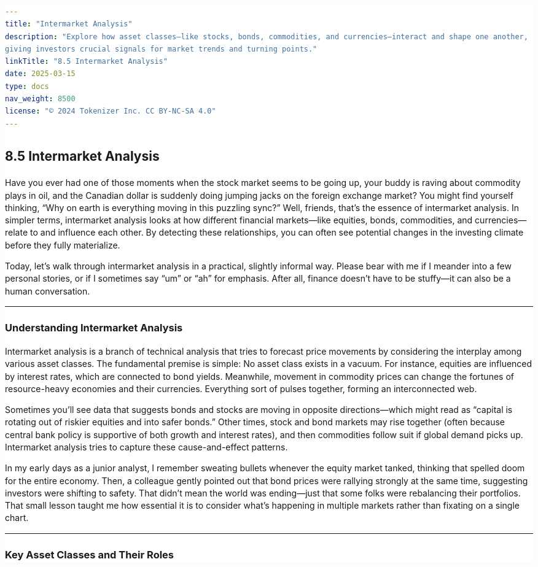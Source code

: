 ```yaml
---
title: "Intermarket Analysis"
description: "Explore how asset classes—like stocks, bonds, commodities, and currencies—interact and shape one another, giving investors crucial signals for market trends and turning points."
linkTitle: "8.5 Intermarket Analysis"
date: 2025-03-15
type: docs
nav_weight: 8500
license: "© 2024 Tokenizer Inc. CC BY-NC-SA 4.0"
---
```


## 8.5 Intermarket Analysis

Have you ever had one of those moments when the stock market seems to be going up, your buddy is raving about commodity plays in oil, and the Canadian dollar is suddenly doing jumping jacks on the foreign exchange market? You might find yourself thinking, “Why on earth is everything moving in this puzzling sync?” Well, friends, that’s the essence of intermarket analysis. In simpler terms, intermarket analysis looks at how different financial markets—like equities, bonds, commodities, and currencies—relate to and influence each other. By detecting these relationships, you can often see potential changes in the investing climate before they fully materialize.

Today, let’s walk through intermarket analysis in a practical, slightly informal way. Please bear with me if I meander into a few personal stories, or if I sometimes say “um” or “ah” for emphasis. After all, finance doesn’t have to be stuffy—it can also be a human conversation.

---

### Understanding Intermarket Analysis

Intermarket analysis is a branch of technical analysis that tries to forecast price movements by considering the interplay among various asset classes. The fundamental premise is simple: No asset class exists in a vacuum. For instance, equities are influenced by interest rates, which are connected to bond yields. Meanwhile, movement in commodity prices can change the fortunes of resource-heavy economies and their currencies. Everything sort of pulses together, forming an interconnected web.

Sometimes you’ll see data that suggests bonds and stocks are moving in opposite directions—which might read as “capital is rotating out of riskier equities and into safer bonds.” Other times, stock and bond markets may rise together (often because central bank policy is supportive of both growth and interest rates), and then commodities follow suit if global demand picks up. Intermarket analysis tries to capture these cause-and-effect patterns.

In my early days as a junior analyst, I remember sweating bullets whenever the equity market tanked, thinking that spelled doom for the entire economy. Then, a colleague gently pointed out that bond prices were rallying strongly at the same time, suggesting investors were shifting to safety. That didn’t mean the world was ending—just that some folks were rebalancing their portfolios. That small lesson taught me how essential it is to consider what’s happening in multiple markets rather than fixating on a single chart.

---

### Key Asset Classes and Their Roles
